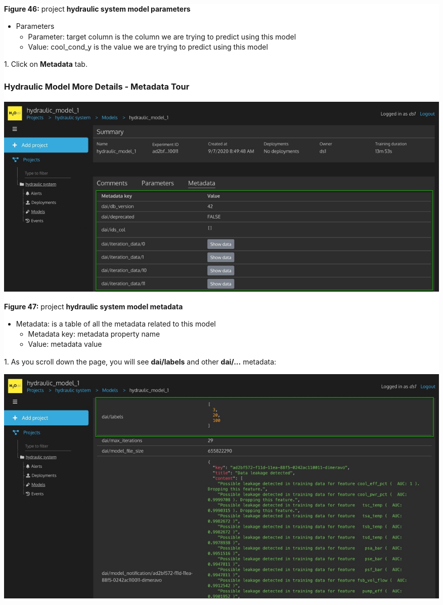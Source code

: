 **Figure 46:** project **hydraulic system model parameters**

- Parameters
    - Parameter: target column is the column we are trying to predict using this model
    - Value: cool_cond_y is the value we are trying to predict using this model

1\. Click on **Metadata** tab.

### Hydraulic Model More Details - Metadata Tour

![hydraulic-model-metadata](./assets/hydraulic-model-metadata.jpg)

**Figure 47:** project **hydraulic system model metadata**

- Metadata: is a table of all the metadata related to this model
    - Metadata key: metadata property name
    - Value: metadata value

1\. As you scroll down the page, you will see **dai/labels** and other **dai/...** metadata:

![hydraulic-model-metadata-2](./assets/hydraulic-model-metadata-2.jpg)
